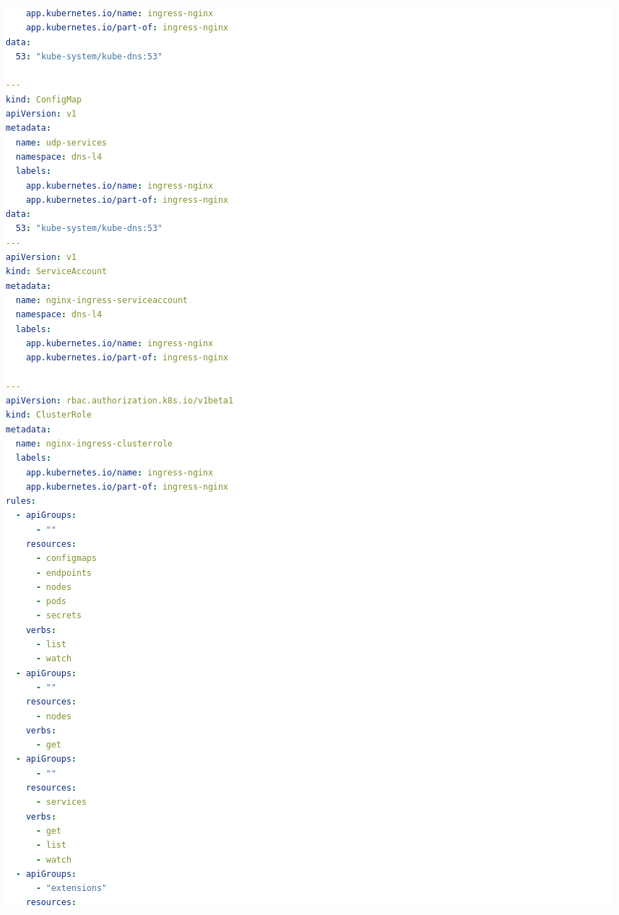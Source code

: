 ```yaml
    app.kubernetes.io/name: ingress-nginx
    app.kubernetes.io/part-of: ingress-nginx
data:
  53: "kube-system/kube-dns:53"

---
kind: ConfigMap
apiVersion: v1
metadata:
  name: udp-services
  namespace: dns-l4
  labels:
    app.kubernetes.io/name: ingress-nginx
    app.kubernetes.io/part-of: ingress-nginx
data:
  53: "kube-system/kube-dns:53"
---
apiVersion: v1
kind: ServiceAccount
metadata:
  name: nginx-ingress-serviceaccount
  namespace: dns-l4
  labels:
    app.kubernetes.io/name: ingress-nginx
    app.kubernetes.io/part-of: ingress-nginx

---
apiVersion: rbac.authorization.k8s.io/v1beta1
kind: ClusterRole
metadata:
  name: nginx-ingress-clusterrole
  labels:
    app.kubernetes.io/name: ingress-nginx
    app.kubernetes.io/part-of: ingress-nginx
rules:
  - apiGroups:
      - ""
    resources:
      - configmaps
      - endpoints
      - nodes
      - pods
      - secrets
    verbs:
      - list
      - watch
  - apiGroups:
      - ""
    resources:
      - nodes
    verbs:
      - get
  - apiGroups:
      - ""
    resources:
      - services
    verbs:
      - get
      - list
      - watch
  - apiGroups:
      - "extensions"
    resources:
```